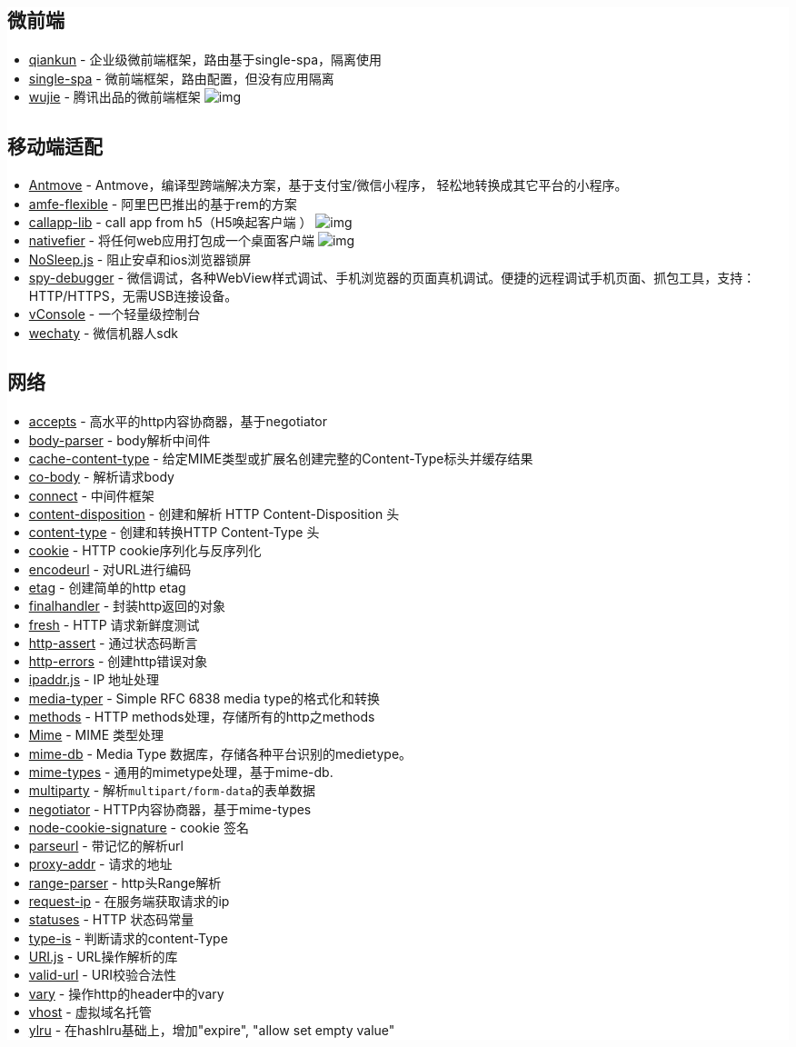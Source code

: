 ## 微前端

- [qiankun](https://github.com/umijs/qiankun) - 企业级微前端框架，路由基于single-spa，隔离使用
- [single-spa](https://github.com/CanopyTax/single-spa) - 微前端框架，路由配置，但没有应用隔离
- [wujie](https://github.com/Tencent/wujie) - 腾讯出品的微前端框架 ![img](https://img.shields.io/github/stars/Tencent/wujie)

## 移动端适配

- [Antmove](https://github.com/ant-move/Antmove) - Antmove，编译型跨端解决方案，基于支付宝/微信小程序， 轻松地转换成其它平台的小程序。
- [amfe-flexible](https://www.npmjs.com/package/amfe-flexible) - 阿里巴巴推出的基于rem的方案
- [callapp-lib](https://github.com/suanmei/callapp-lib) - call app from h5（H5唤起客户端 ） ![img](https://img.shields.io/github/stars/suanmei/callapp-lib)
- [nativefier](https://github.com/jiahaog/nativefier) - 将任何web应用打包成一个桌面客户端 ![img](https://img.shields.io/github/stars/jiahaog/nativefier)
- [NoSleep.js](https://github.com/richtr/NoSleep.js) - 阻止安卓和ios浏览器锁屏
- [spy-debugger](https://github.com/wuchangming/spy-debugger) - 微信调试，各种WebView样式调试、手机浏览器的页面真机调试。便捷的远程调试手机页面、抓包工具，支持：HTTP/HTTPS，无需USB连接设备。
- [vConsole](https://github.com/Tencent/vConsole) - 一个轻量级控制台
- [wechaty](https://github.com/wechaty/wechaty) - 微信机器人sdk

## 网络

- [accepts](https://github.com/jshttp/accepts) - 高水平的http内容协商器，基于negotiator
- [body-parser](https://www.npmjs.com/package/body-parser) - body解析中间件
- [cache-content-type](https://github.com/node-modules/cache-content-type) - 给定MIME类型或扩展名创建完整的Content-Type标头并缓存结果
- [co-body](https://github.com/cojs/co-body) - 解析请求body
- [connect](https://github.com/senchalabs/connect) - 中间件框架
- [content-disposition](https://github.com/jshttp/content-disposition) - 创建和解析 HTTP Content-Disposition 头
- [content-type](https://github.com/jshttp/content-type) - 创建和转换HTTP Content-Type 头
- [cookie](https://github.com/jshttp/cookie) - HTTP cookie序列化与反序列化
- [encodeurl](https://github.com/pillarjs/encodeurl) - 对URL进行编码
- [etag](https://github.com/jshttp/etag) - 创建简单的http etag
- [finalhandler](https://github.com/pillarjs/finalhandler) - 封装http返回的对象
- [fresh](https://github.com/jshttp/fresh) - HTTP 请求新鲜度测试
- [http-assert](https://github.com/jshttp/http-assert) - 通过状态码断言
- [http-errors](https://github.com/jshttp/http-errors) - 创建http错误对象
- [ipaddr.js](https://github.com/whitequark/ipaddr.js) - IP 地址处理
- [media-typer](https://github.com/jshttp/media-typer) - Simple RFC 6838 media type的格式化和转换
- [methods](https://github.com/jshttp/methods) - HTTP methods处理，存储所有的http之methods
- [Mime](https://www.npmjs.com/package/mime) - MIME 类型处理
- [mime-db](https://github.com/jshttp/mime-db) - Media Type 数据库，存储各种平台识别的medietype。
- [mime-types](https://github.com/jshttp/mime-types) - 通用的mimetype处理，基于mime-db.
- [multiparty](https://github.com/pillarjs/multiparty) - 解析`multipart/form-data`的表单数据
- [negotiator](https://github.com/jshttp/negotiator) - HTTP内容协商器，基于mime-types
- [node-cookie-signature](https://github.com/tj/node-cookie-signature) - cookie 签名
- [parseurl](https://github.com/pillarjs/parseurl) - 带记忆的解析url
- [proxy-addr](https://github.com/jshttp/proxy-addr) - 请求的地址
- [range-parser](https://github.com/jshttp/range-parser) - http头Range解析
- [request-ip](https://github.com/pbojinov/request-ip) - 在服务端获取请求的ip
- [statuses](https://github.com/jshttp/statuses) - HTTP 状态码常量
- [type-is](https://github.com/jshttp/type-is) - 判断请求的content-Type
- [URI.js](https://github.com/medialize/URI.js) - URL操作解析的库
- [valid-url](https://github.com/ogt/valid-url) - URI校验合法性
- [vary](https://github.com/jshttp/vary) - 操作http的header中的vary
- [vhost](https://github.com/expressjs/vhost) - 虚拟域名托管
- [ylru](https://github.com/node-modules/ylru) - 在hashlru基础上，增加"expire", "allow set empty value"
